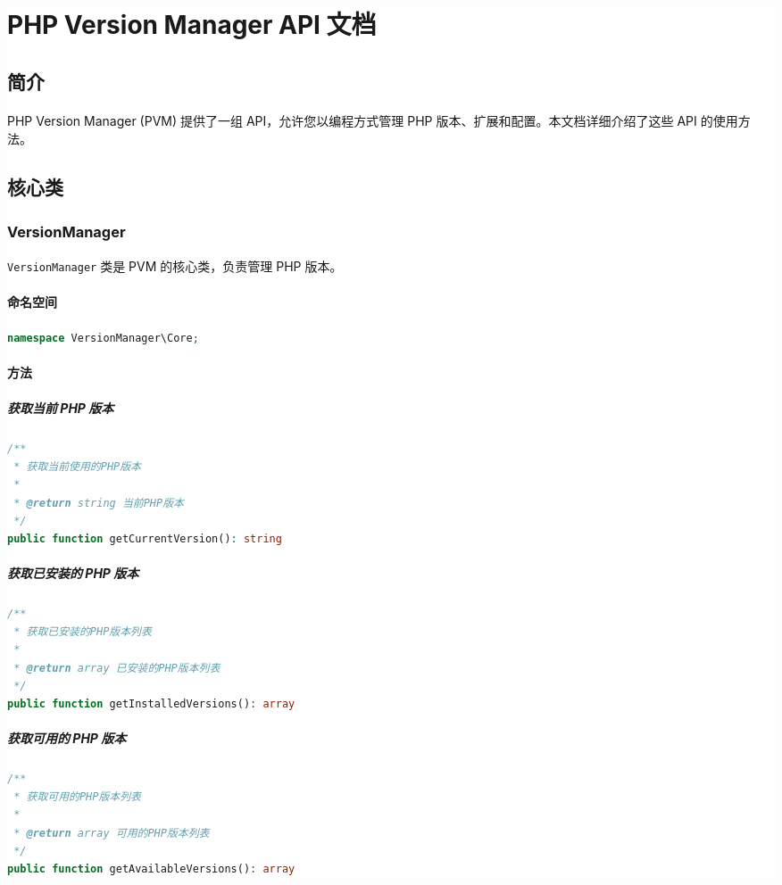 # PHP Version Manager API 文档

## 简介

PHP Version Manager (PVM) 提供了一组 API，允许您以编程方式管理 PHP 版本、扩展和配置。本文档详细介绍了这些 API 的使用方法。

## 核心类

### VersionManager

`VersionManager` 类是 PVM 的核心类，负责管理 PHP 版本。

#### 命名空间

```php
namespace VersionManager\Core;
```

#### 方法

##### 获取当前 PHP 版本

```php
/**
 * 获取当前使用的PHP版本
 *
 * @return string 当前PHP版本
 */
public function getCurrentVersion(): string
```

##### 获取已安装的 PHP 版本

```php
/**
 * 获取已安装的PHP版本列表
 *
 * @return array 已安装的PHP版本列表
 */
public function getInstalledVersions(): array
```

##### 获取可用的 PHP 版本

```php
/**
 * 获取可用的PHP版本列表
 *
 * @return array 可用的PHP版本列表
 */
public function getAvailableVersions(): array
```
